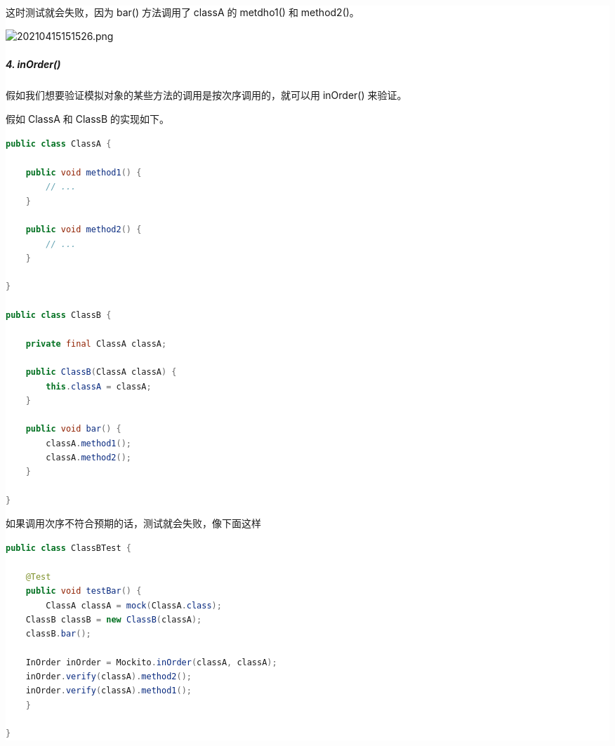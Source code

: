 

这时测试就会失败，因为 bar() 方法调用了 classA 的 metdho1() 和 method2()。

![20210415151526.png](https://i.loli.net/2021/04/15/6fPHWsyUhoYQpGz.png)


##### 4. inOrder()

假如我们想要验证模拟对象的某些方法的调用是按次序调用的，就可以用 inOrder() 来验证。

假如 ClassA 和 ClassB 的实现如下。

```java
public class ClassA {

    public void method1() {
        // ...
    }

    public void method2() {
        // ...
    }

}

public class ClassB {

    private final ClassA classA;

    public ClassB(ClassA classA) {
        this.classA = classA;
    }

    public void bar() {
        classA.method1();
        classA.method2();
    }

}
```

如果调用次序不符合预期的话，测试就会失败，像下面这样

```java
public class ClassBTest {

    @Test
    public void testBar() {
        ClassA classA = mock(ClassA.class);
	ClassB classB = new ClassB(classA);
	classB.bar();
	
	InOrder inOrder = Mockito.inOrder(classA, classA);
	inOrder.verify(classA).method2();
	inOrder.verify(classA).method1();
    }

}
```

